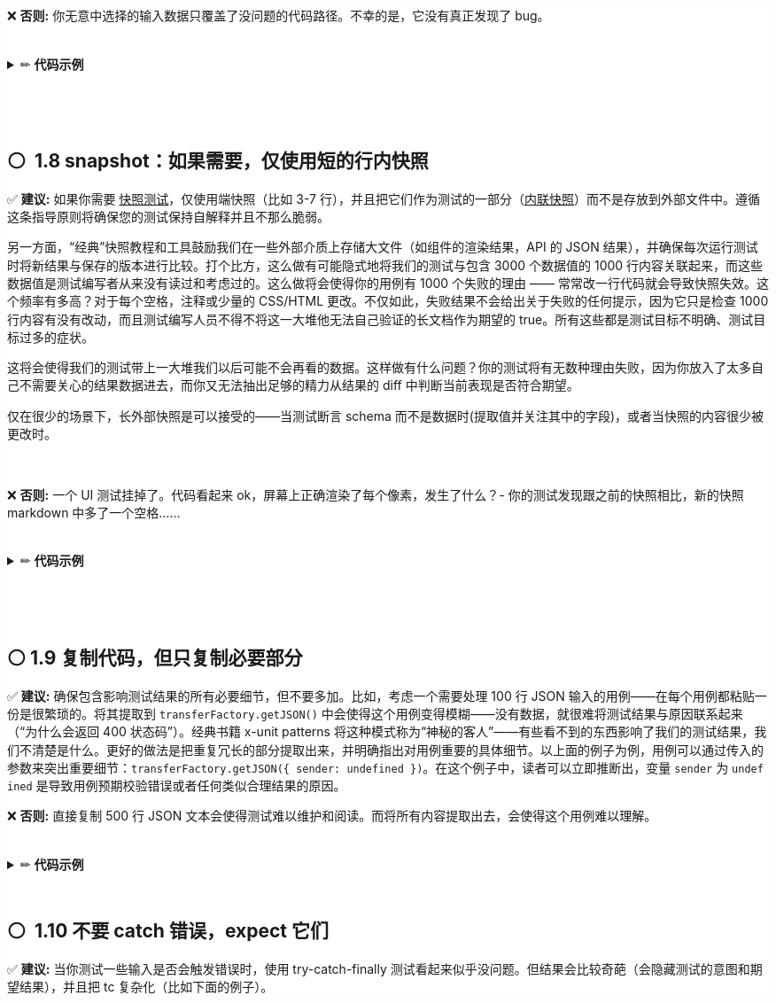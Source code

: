 
❌ **否则:** 你无意中选择的输入数据只覆盖了没问题的代码路径。不幸的是，它没有真正发现了 bug。


<br/>

<details><summary>✏ <b>代码示例</b></summary></details>




<br/><br/>

## ⚪ ️ 1.8 snapshot：如果需要，仅使用短的行内快照

:white_check_mark: **建议:** 如果你需要 [快照测试](https://jestjs.io/docs/en/snapshot-testing)，仅使用端快照（比如 3-7 行），并且把它们作为测试的一部分（[内联快照](https://jestjs.io/docs/en/snapshot-testing#inline-snapshots)）而不是存放到外部文件中。遵循这条指导原则将确保您的测试保持自解释并且不那么脆弱。

另一方面，“经典”快照教程和工具鼓励我们在一些外部介质上存储大文件（如组件的渲染结果，API 的 JSON 结果），并确保每次运行测试时将新结果与保存的版本进行比较。打个比方，这么做有可能隐式地将我们的测试与包含 3000 个数据值的 1000 行内容关联起来，而这些数据值是测试编写者从来没有读过和考虑过的。这么做将会使得你的用例有 1000 个失败的理由 —— 常常改一行代码就会导致快照失效。这个频率有多高？对于每个空格，注释或少量的 CSS/HTML 更改。不仅如此，失败结果不会给出关于失败的任何提示，因为它只是检查 1000 行内容有没有改动，而且测试编写人员不得不将这一大堆他无法自己验证的长文档作为期望的 true。所有这些都是测试目标不明确、测试目标过多的症状。

这将会使得我们的测试带上一大堆我们以后可能不会再看的数据。这样做有什么问题？你的测试将有无数种理由失败，因为你放入了太多自己不需要关心的结果数据进去，而你又无法抽出足够的精力从结果的 diff 中判断当前表现是否符合期望。

仅在很少的场景下，长外部快照是可以接受的——当测试断言 schema 而不是数据时(提取值并关注其中的字段)，或者当快照的内容很少被更改时。

<br/>

❌ **否则:** 一个 UI 测试挂掉了。代码看起来 ok，屏幕上正确渲染了每个像素，发生了什么？- 你的测试发现跟之前的快照相比，新的快照 markdown 中多了一个空格……

<br/>

<details><summary>✏ <b>代码示例</b></summary></details>


<br/><br/>

## ⚪ ️1.9 复制代码，但只复制必要部分

:white_check_mark: **建议:** 确保包含影响测试结果的所有必要细节，但不要多加。比如，考虑一个需要处理 100 行 JSON 输入的用例——在每个用例都粘贴一份是很繁琐的。将其提取到 `transferFactory.getJSON()` 中会使得这个用例变得模糊——没有数据，就很难将测试结果与原因联系起来（“为什么会返回 400 状态码”）。经典书籍 x-unit patterns 将这种模式称为“神秘的客人”——有些看不到的东西影响了我们的测试结果，我们不清楚是什么。更好的做法是把重复冗长的部分提取出来，并明确指出对用例重要的具体细节。以上面的例子为例，用例可以通过传入的参数来突出重要细节：`transferFactory.getJSON({ sender: undefined })`。在这个例子中，读者可以立即推断出，变量 `sender` 为 `undefined` 是导致用例预期校验错误或者任何类似合理结果的原因。
<br/>


❌ **否则:** 直接复制 500 行 JSON 文本会使得测试难以维护和阅读。而将所有内容提取出去，会使得这个用例难以理解。


<br/>

<details><summary>✏ <b>代码示例</b></summary></details>


<br/>

## ⚪ ️ 1.10 不要 catch 错误，expect 它们
:white_check_mark: **建议:** 当你测试一些输入是否会触发错误时，使用 try-catch-finally 测试看起来似乎没问题。但结果会比较奇葩（会隐藏测试的意图和期望结果），并且把 tc 复杂化（比如下面的例子）。
